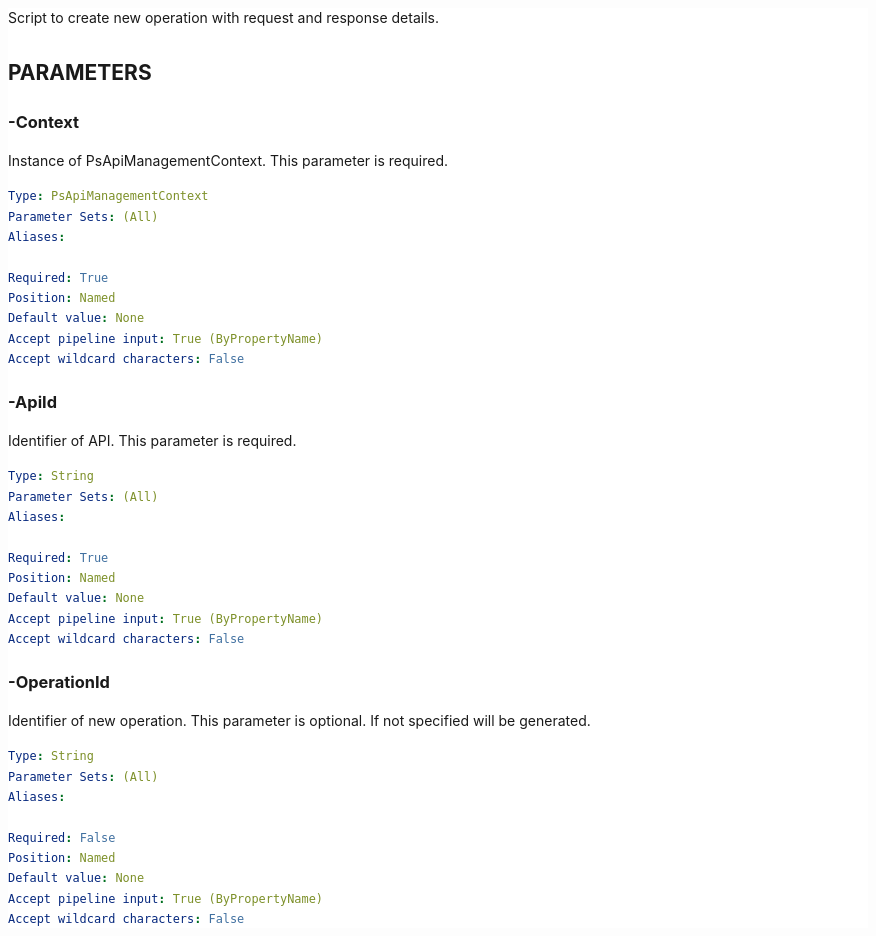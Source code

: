 Script to create new operation with request and response details.

## PARAMETERS

### -Context
Instance of PsApiManagementContext.
This parameter is required.

```yaml
Type: PsApiManagementContext
Parameter Sets: (All)
Aliases: 

Required: True
Position: Named
Default value: None
Accept pipeline input: True (ByPropertyName)
Accept wildcard characters: False
```

### -ApiId
Identifier of API.
This parameter is required.

```yaml
Type: String
Parameter Sets: (All)
Aliases: 

Required: True
Position: Named
Default value: None
Accept pipeline input: True (ByPropertyName)
Accept wildcard characters: False
```

### -OperationId
Identifier of new operation.
This parameter is optional.
If not specified will be generated.

```yaml
Type: String
Parameter Sets: (All)
Aliases: 

Required: False
Position: Named
Default value: None
Accept pipeline input: True (ByPropertyName)
Accept wildcard characters: False
```

